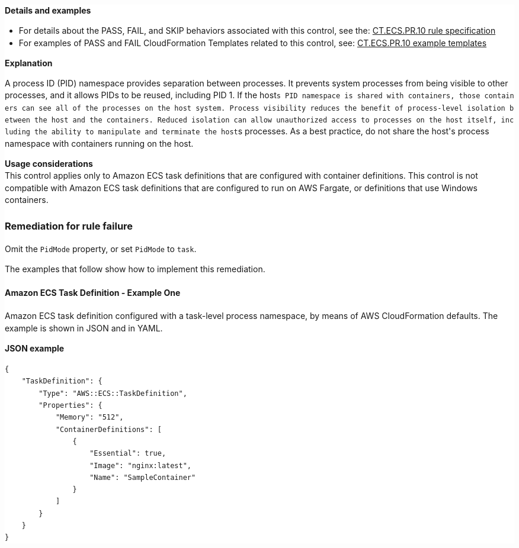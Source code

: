 **Details and examples**
+ For details about the PASS, FAIL, and SKIP behaviors associated with this control, see the: [CT\.ECS\.PR\.10 rule specification](#ct-ecs-pr-10-rule) 
+ For examples of PASS and FAIL CloudFormation Templates related to this control, see: [CT\.ECS\.PR\.10 example templates](#ct-ecs-pr-10-templates) 

**Explanation**

A process ID \(PID\) namespace provides separation between processes\. It prevents system processes from being visible to other processes, and it allows PIDs to be reused, including PID 1\. If the host`s PID namespace is shared with containers, those containers can see all of the processes on the host system. Process visibility reduces the benefit of process-level isolation between the host and the containers. Reduced isolation can allow unauthorized access to processes on the host itself, including the ability to manipulate and terminate the host`s processes\. As a best practice, do not share the host's process namespace with containers running on the host\.

**Usage considerations**  
This control applies only to Amazon ECS task definitions that are configured with container definitions\.
This control is not compatible with Amazon ECS task definitions that are configured to run on AWS Fargate, or definitions that use Windows containers\.

### Remediation for rule failure<a name="ct-ecs-pr-10-remediation"></a>

Omit the `PidMode` property, or set `PidMode` to `task`\.

The examples that follow show how to implement this remediation\.

#### Amazon ECS Task Definition \- Example One<a name="ct-ecs-pr-10-remediation-1"></a>

Amazon ECS task definition configured with a task\-level process namespace, by means of AWS CloudFormation defaults\. The example is shown in JSON and in YAML\.

**JSON example**

```
{
    "TaskDefinition": {
        "Type": "AWS::ECS::TaskDefinition",
        "Properties": {
            "Memory": "512",
            "ContainerDefinitions": [
                {
                    "Essential": true,
                    "Image": "nginx:latest",
                    "Name": "SampleContainer"
                }
            ]
        }
    }
}
```
